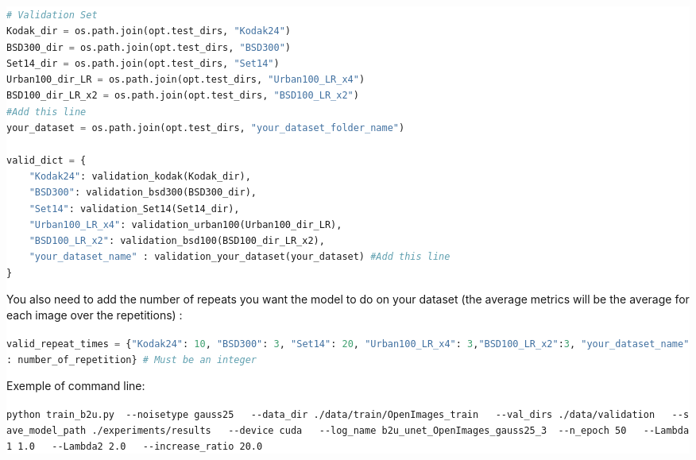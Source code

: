 ```python
# Validation Set
Kodak_dir = os.path.join(opt.test_dirs, "Kodak24")
BSD300_dir = os.path.join(opt.test_dirs, "BSD300")
Set14_dir = os.path.join(opt.test_dirs, "Set14")
Urban100_dir_LR = os.path.join(opt.test_dirs, "Urban100_LR_x4")
BSD100_dir_LR_x2 = os.path.join(opt.test_dirs, "BSD100_LR_x2")
#Add this line
your_dataset = os.path.join(opt.test_dirs, "your_dataset_folder_name")

valid_dict = {
    "Kodak24": validation_kodak(Kodak_dir),
    "BSD300": validation_bsd300(BSD300_dir),
    "Set14": validation_Set14(Set14_dir),
    "Urban100_LR_x4": validation_urban100(Urban100_dir_LR),
    "BSD100_LR_x2": validation_bsd100(BSD100_dir_LR_x2),
    "your_dataset_name" : validation_your_dataset(your_dataset) #Add this line
}
``` 

You also need to add the number of repeats you want the model to do on your dataset (the average metrics will be the average for each image over the repetitions) : 

```python
valid_repeat_times = {"Kodak24": 10, "BSD300": 3, "Set14": 20, "Urban100_LR_x4": 3,"BSD100_LR_x2":3, "your_dataset_name" : number_of_repetition} # Must be an integer
```

Exemple of command line:

```shell
python train_b2u.py  --noisetype gauss25   --data_dir ./data/train/OpenImages_train   --val_dirs ./data/validation   --save_model_path ./experiments/results   --device cuda   --log_name b2u_unet_OpenImages_gauss25_3  --n_epoch 50   --Lambda1 1.0   --Lambda2 2.0   --increase_ratio 20.0
```